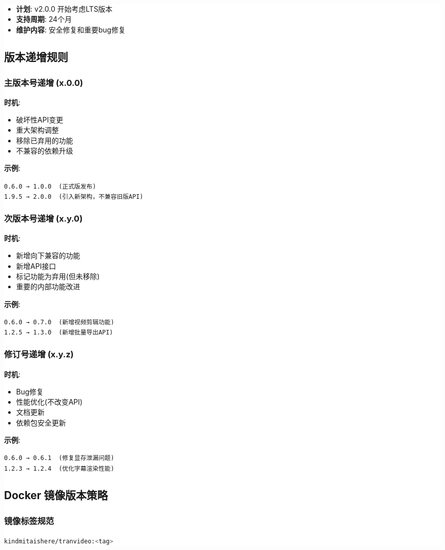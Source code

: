 - **计划**: v2.0.0 开始考虑LTS版本
- **支持周期**: 24个月
- **维护内容**: 安全修复和重要bug修复

## 版本递增规则

### 主版本号递增 (x.0.0)

**时机**:
- 破坏性API变更
- 重大架构调整
- 移除已弃用的功能
- 不兼容的依赖升级

**示例**:
```
0.6.0 → 1.0.0  (正式版发布)
1.9.5 → 2.0.0  (引入新架构，不兼容旧版API)
```

### 次版本号递增 (x.y.0)

**时机**:
- 新增向下兼容的功能
- 新增API接口
- 标记功能为弃用(但未移除)
- 重要的内部功能改进

**示例**:
```
0.6.0 → 0.7.0  (新增视频剪辑功能)
1.2.5 → 1.3.0  (新增批量导出API)
```

### 修订号递增 (x.y.z)

**时机**:
- Bug修复
- 性能优化(不改变API)
- 文档更新
- 依赖包安全更新

**示例**:
```
0.6.0 → 0.6.1  (修复显存泄漏问题)
1.2.3 → 1.2.4  (优化字幕渲染性能)
```

## Docker 镜像版本策略

### 镜像标签规范

```bash
kindmitaishere/tranvideo:<tag>
```
